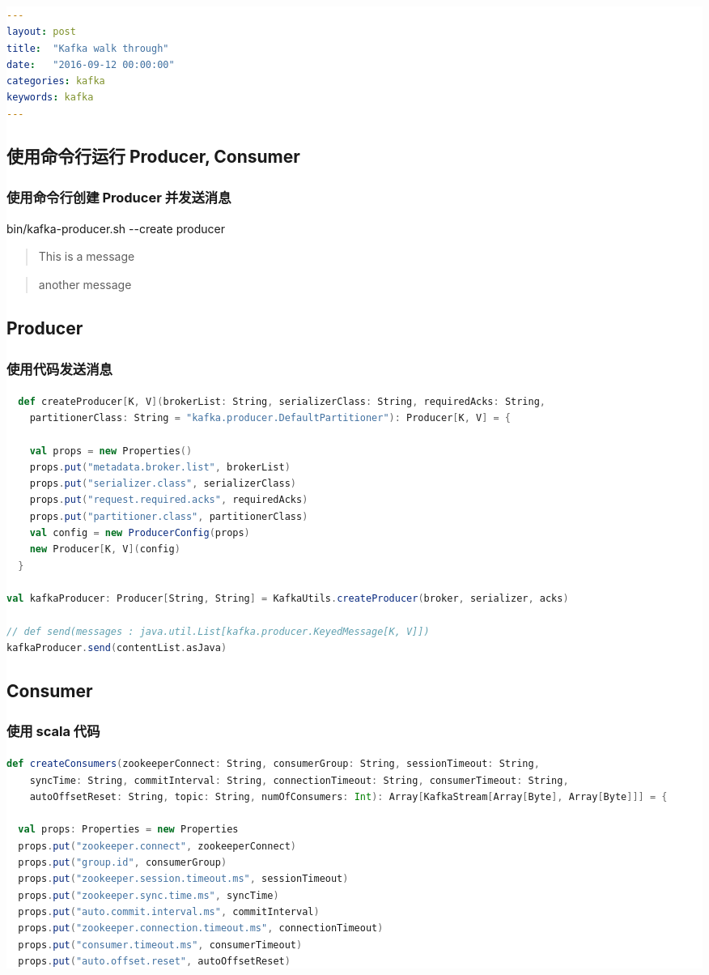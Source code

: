 ```yaml
---
layout: post
title:  "Kafka walk through"
date:   "2016-09-12 00:00:00"
categories: kafka
keywords: kafka
---
```


## 使用命令行运行 Producer, Consumer

### 使用命令行创建 Producer 并发送消息

bin/kafka-producer.sh --create producer

> This is a message

> another message



## Producer

### 使用代码发送消息

```scala
  def createProducer[K, V](brokerList: String, serializerClass: String, requiredAcks: String,
    partitionerClass: String = "kafka.producer.DefaultPartitioner"): Producer[K, V] = {

    val props = new Properties()
    props.put("metadata.broker.list", brokerList)
    props.put("serializer.class", serializerClass)
    props.put("request.required.acks", requiredAcks)
    props.put("partitioner.class", partitionerClass)
    val config = new ProducerConfig(props)
    new Producer[K, V](config)
  }

val kafkaProducer: Producer[String, String] = KafkaUtils.createProducer(broker, serializer, acks)

// def send(messages : java.util.List[kafka.producer.KeyedMessage[K, V]])
kafkaProducer.send(contentList.asJava)
```


## Consumer

### 使用 scala 代码

```scala
def createConsumers(zookeeperConnect: String, consumerGroup: String, sessionTimeout: String,
    syncTime: String, commitInterval: String, connectionTimeout: String, consumerTimeout: String,
    autoOffsetReset: String, topic: String, numOfConsumers: Int): Array[KafkaStream[Array[Byte], Array[Byte]]] = {

  val props: Properties = new Properties
  props.put("zookeeper.connect", zookeeperConnect)
  props.put("group.id", consumerGroup)
  props.put("zookeeper.session.timeout.ms", sessionTimeout)
  props.put("zookeeper.sync.time.ms", syncTime)
  props.put("auto.commit.interval.ms", commitInterval)
  props.put("zookeeper.connection.timeout.ms", connectionTimeout)
  props.put("consumer.timeout.ms", consumerTimeout)
  props.put("auto.offset.reset", autoOffsetReset)
```